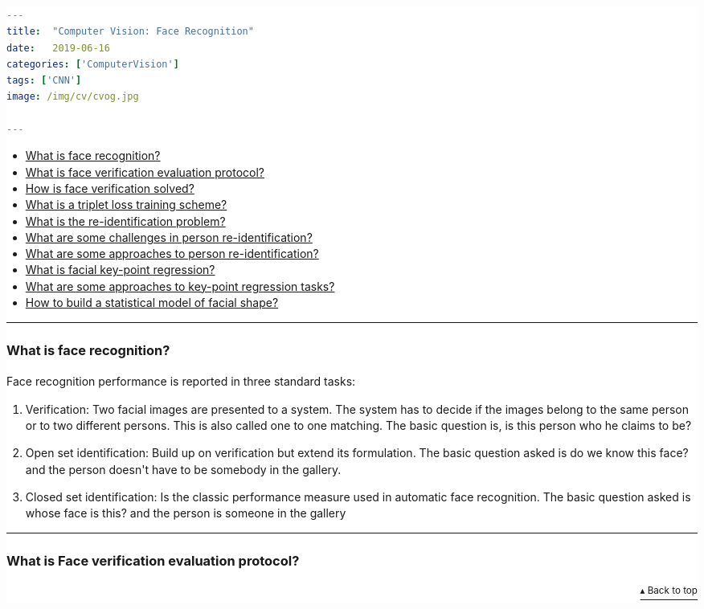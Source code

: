 ```yaml
---
title:  "Computer Vision: Face Recognition"
date:   2019-06-16
categories: ['ComputerVision']
tags: ['CNN']
image: /img/cv/cvog.jpg

---
```

<a name="contents"></a>
- [What is face recognition?](https://www.adhiraiyan.org/deeplearning/computer-vision-face-recognition#1)
- [What is face verification evaluation protocol?](https://www.adhiraiyan.org/deeplearning/computer-vision-face-recognition#2)
- [How is face verification solved?](https://www.adhiraiyan.org/deeplearning/computer-vision-face-recognition#3)
- [What is a triplet loss training scheme?](https://www.adhiraiyan.org/deeplearning/computer-vision-face-recognition#4)
- [What is the re-identification problem?](https://www.adhiraiyan.org/deeplearning/computer-vision-face-recognition#5)
- [What are some challenges in person re-identification?](https://www.adhiraiyan.org/deeplearning/computer-vision-face-recognition#6)
- [What are some approaches to person re-identification?](https://www.adhiraiyan.org/deeplearning/computer-vision-face-recognition#7)
- [What is facial key-point regression?](https://www.adhiraiyan.org/deeplearning/computer-vision-face-recognition#8)
- [What are some approaches to key-point regression tasks?](https://www.adhiraiyan.org/deeplearning/computer-vision-face-recognition#9)
- [How to build a statistical model of facial shape?](https://www.adhiraiyan.org/deeplearning/computer-vision-face-recognition#10)


***
### <a name="1"></a> What is face recognition?

Face recognition performance is reported in three standard tasks:
1. Verification: Two facial images are presented to a system. The system has to decide if the images belong to the same person or to two different persons. This is also called one to one matching. The basic question is, is this person who he claims to be?

2. Open set identification: Build up on verification but extend its formulation. The basic question asked is do we know this face? and the person doesn't have to be somebody in the gallery.

3. Closed set identification: Is the classic performance measure used in automatic face recognition. The basic question asked is whose face is this? and the person is someone in the gallery


***
### <a name="2"></a> What is Face verification evaluation protocol?
<p align="right"><a href="#contents"><sup>▴ Back to top</sup></a></p>
